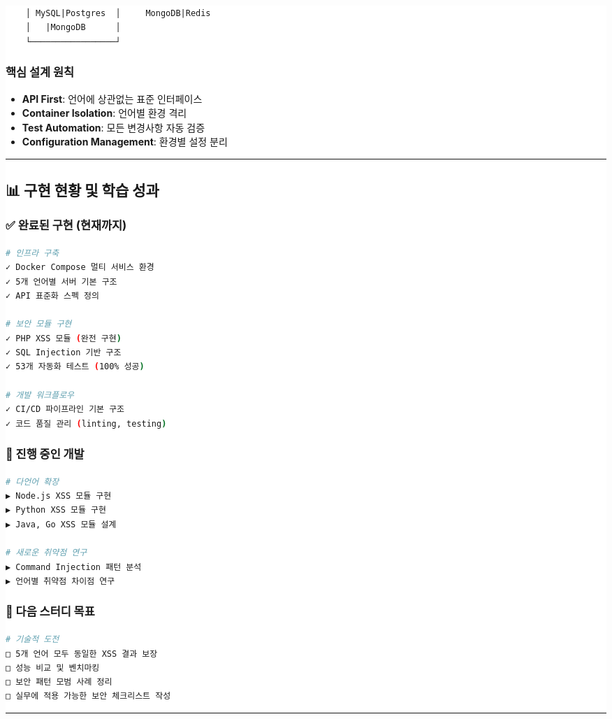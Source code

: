```
    │ MySQL|Postgres  │     MongoDB|Redis
    │   |MongoDB      │
    └─────────────────┘
```

### 핵심 설계 원칙
- **API First**: 언어에 상관없는 표준 인터페이스
- **Container Isolation**: 언어별 환경 격리
- **Test Automation**: 모든 변경사항 자동 검증
- **Configuration Management**: 환경별 설정 분리

---

## 📊 구현 현황 및 학습 성과

### ✅ 완료된 구현 (현재까지)
```bash
# 인프라 구축
✓ Docker Compose 멀티 서비스 환경
✓ 5개 언어별 서버 기본 구조
✓ API 표준화 스펙 정의

# 보안 모듈 구현
✓ PHP XSS 모듈 (완전 구현)
✓ SQL Injection 기반 구조
✓ 53개 자동화 테스트 (100% 성공)

# 개발 워크플로우
✓ CI/CD 파이프라인 기본 구조
✓ 코드 품질 관리 (linting, testing)
```

### 🔄 진행 중인 개발
```bash
# 다언어 확장
▶ Node.js XSS 모듈 구현
▶ Python XSS 모듈 구현
▶ Java, Go XSS 모듈 설계

# 새로운 취약점 연구
▶ Command Injection 패턴 분석
▶ 언어별 취약점 차이점 연구
```

### 🎯 다음 스터디 목표
```bash
# 기술적 도전
□ 5개 언어 모두 동일한 XSS 결과 보장
□ 성능 비교 및 벤치마킹
□ 보안 패턴 모범 사례 정리
□ 실무에 적용 가능한 보안 체크리스트 작성
```

---